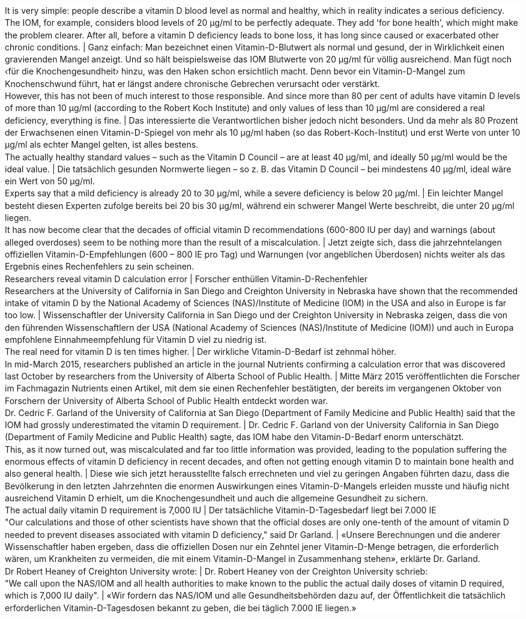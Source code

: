 It is very simple: people describe a vitamin D blood level as normal and healthy, which in reality indicates a serious deficiency. The IOM, for example, considers blood levels of 20 µg/ml to be perfectly adequate. They add 'for bone health', which might make the problem clearer. After all, before a vitamin D deficiency leads to bone loss, it has long since caused or exacerbated other chronic conditions.  | Ganz einfach: Man bezeichnet einen Vitamin-D-Blutwert als normal und gesund, der in Wirklichkeit einen gravierenden Mangel anzeigt. Und so hält beispielsweise das IOM Blutwerte von 20 µg/ml für völlig ausreichend. Man fügt noch ‹für die Knochengesundheit› hinzu, was den Haken schon ersichtlich macht. Denn bevor ein Vitamin-D-Mangel zum Knochenschwund führt, hat er längst andere chronische Gebrechen verursacht oder verstärkt.   
However, this has not been of much interest to those responsible. And since more than 80 per cent of adults have vitamin D levels of more than 10 µg/ml (according to the Robert Koch Institute) and only values of less than 10 µg/ml are considered a real deficiency, everything is fine.  | Das interessierte die Verantwortlichen bisher jedoch nicht besonders. Und da mehr als 80 Prozent der Erwachsenen einen Vitamin-D-Spiegel von mehr als 10 µg/ml haben (so das Robert-Koch-Institut) und erst Werte von unter 10 µg/ml als echter Mangel gelten, ist alles bestens.   
The actually healthy standard values – such as the Vitamin D Council – are at least 40 µg/ml, and ideally 50 µg/ml would be the ideal value.  | Die tatsächlich gesunden Normwerte liegen – so z. B. das Vitamin D Council – bei mindestens 40 µg/ml, ideal wäre ein Wert von 50 µg/ml.   
Experts say that a mild deficiency is already 20 to 30 µg/ml, while a severe deficiency is below 20 µg/ml.  | Ein leichter Mangel besteht diesen Experten zufolge bereits bei 20 bis 30 µg/ml, während ein schwerer Mangel Werte beschreibt, die unter 20 µg/ml liegen.   
It has now become clear that the decades of official vitamin D recommendations (600-800 IU per day) and warnings (about alleged overdoses) seem to be nothing more than the result of a miscalculation.  | Jetzt zeigte sich, dass die jahrzehntelangen offiziellen Vitamin-D-Empfehlungen (600 – 800 IE pro Tag) und Warnungen (vor angeblichen Überdosen) nichts weiter als das Ergebnis eines Rechenfehlers zu sein scheinen.   
Researchers reveal vitamin D calculation error  | Forscher enthüllen Vitamin-D-Rechenfehler   
Researchers at the University of California in San Diego and Creighton University in Nebraska have shown that the recommended intake of vitamin D by the National Academy of Sciences (NAS)/Institute of Medicine (IOM) in the USA and also in Europe is far too low.  | Wissenschaftler der University California in San Diego und der Creighton University in Nebraska zeigen, dass die von den führenden Wissenschaftlern der USA (National Academy of Sciences (NAS)/Institute of Medicine (IOM)) und auch in Europa empfohlene Einnahmeempfehlung für Vitamin D viel zu niedrig ist.   
The real need for vitamin D is ten times higher.  | Der wirkliche Vitamin-D-Bedarf ist zehnmal höher.   
In mid-March 2015, researchers published an article in the journal Nutrients confirming a calculation error that was discovered last October by researchers from the University of Alberta School of Public Health.  | Mitte März 2015 veröffentlichten die Forscher im Fachmagazin Nutrients einen Artikel, mit dem sie einen Rechenfehler bestätigten, der bereits im vergangenen Oktober von Forschern der University of Alberta School of Public Health entdeckt worden war.   
Dr. Cedric F. Garland of the University of California at San Diego (Department of Family Medicine and Public Health) said that the IOM had grossly underestimated the vitamin D requirement.  | Dr. Cedric F. Garland von der University California in San Diego (Department of Family Medicine and Public Health) sagte, das IOM habe den Vitamin-D-Bedarf enorm unterschätzt.   
This, as it now turned out, was miscalculated and far too little information was provided, leading to the population suffering the enormous effects of vitamin D deficiency in recent decades, and often not getting enough vitamin D to maintain bone health and also general health.  | Diese wie sich jetzt herausstellte falsch errechneten und viel zu geringen Angaben führten dazu, dass die Bevölkerung in den letzten Jahrzehnten die enormen Auswirkungen eines Vitamin-D-Mangels erleiden musste und häufig nicht ausreichend Vitamin D erhielt, um die Knochengesundheit und auch die allgemeine Gesundheit zu sichern.   
The actual daily vitamin D requirement is 7,000 IU  | Der tatsächliche Vitamin-D-Tagesbedarf liegt bei 7.000 IE   
"Our calculations and those of other scientists have shown that the official doses are only one-tenth of the amount of vitamin D needed to prevent diseases associated with vitamin D deficiency," said Dr Garland.  | «Unsere Berechnungen und die anderer Wissenschaftler haben ergeben, dass die offiziellen Dosen nur ein Zehntel jener Vitamin-D-Menge betragen, die erforderlich wären, um Krankheiten zu vermeiden, die mit einem Vitamin-D-Mangel in Zusammenhang stehen», erklärte Dr. Garland.   
Dr Robert Heaney of Creighton University wrote:  | Dr. Robert Heaney von der Creighton University schrieb:   
"We call upon the NAS/IOM and all health authorities to make known to the public the actual daily doses of vitamin D required, which is 7,000 IU daily".  | «Wir fordern das NAS/IOM und alle Gesundheitsbehörden dazu auf, der Öffentlichkeit die tatsächlich erforderlichen Vitamin-D-Tagesdosen bekannt zu geben, die bei täglich 7.000 IE liegen.»   